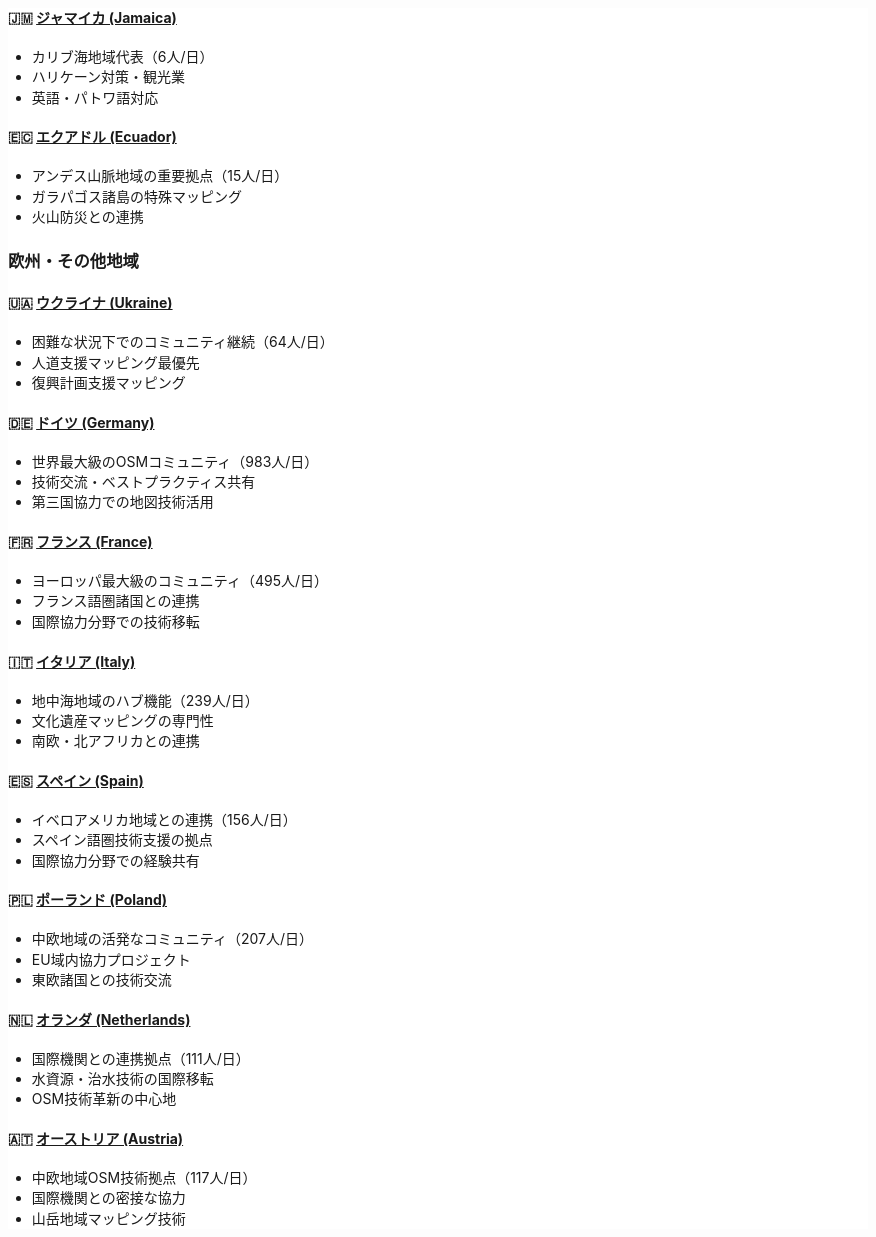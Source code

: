 #### 🇯🇲 [ジャマイカ (Jamaica)](jm.md)
- カリブ海地域代表（6人/日）
- ハリケーン対策・観光業
- 英語・パトワ語対応

#### 🇪🇨 [エクアドル (Ecuador)](ec.md)
- アンデス山脈地域の重要拠点（15人/日）
- ガラパゴス諸島の特殊マッピング
- 火山防災との連携

### 欧州・その他地域

#### 🇺🇦 [ウクライナ (Ukraine)](ua.md)
- 困難な状況下でのコミュニティ継続（64人/日）
- 人道支援マッピング最優先
- 復興計画支援マッピング

#### 🇩🇪 [ドイツ (Germany)](de.md)
- 世界最大級のOSMコミュニティ（983人/日）
- 技術交流・ベストプラクティス共有
- 第三国協力での地図技術活用

#### 🇫🇷 [フランス (France)](fr.md)
- ヨーロッパ最大級のコミュニティ（495人/日）
- フランス語圏諸国との連携
- 国際協力分野での技術移転

#### 🇮🇹 [イタリア (Italy)](it.md)
- 地中海地域のハブ機能（239人/日）
- 文化遺産マッピングの専門性
- 南欧・北アフリカとの連携

#### 🇪🇸 [スペイン (Spain)](es.md)
- イベロアメリカ地域との連携（156人/日）
- スペイン語圏技術支援の拠点
- 国際協力分野での経験共有

#### 🇵🇱 [ポーランド (Poland)](pl.md)
- 中欧地域の活発なコミュニティ（207人/日）
- EU域内協力プロジェクト
- 東欧諸国との技術交流

#### 🇳🇱 [オランダ (Netherlands)](nl.md)
- 国際機関との連携拠点（111人/日）
- 水資源・治水技術の国際移転
- OSM技術革新の中心地

#### 🇦🇹 [オーストリア (Austria)](at.md)
- 中欧地域OSM技術拠点（117人/日）
- 国際機関との密接な協力
- 山岳地域マッピング技術
